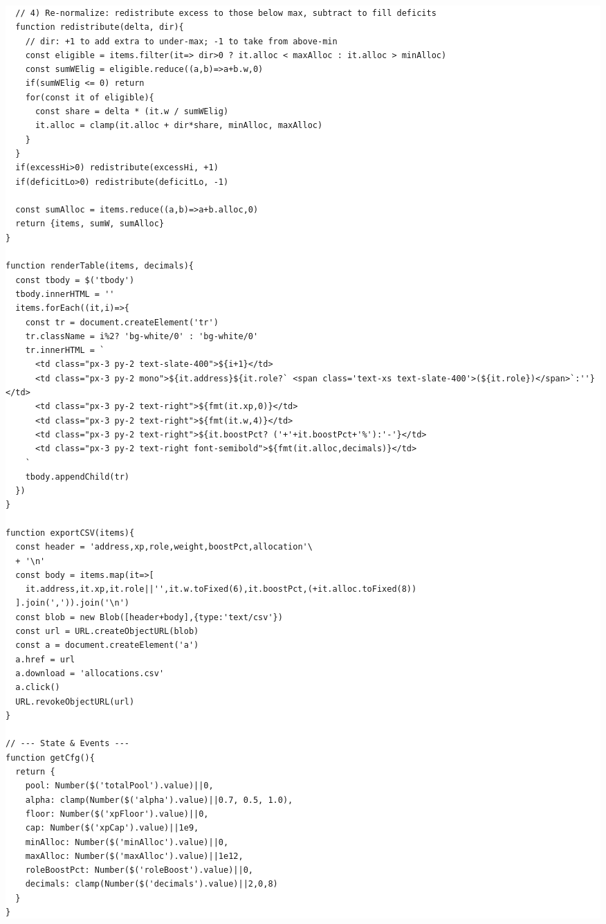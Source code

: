       // 4) Re-normalize: redistribute excess to those below max, subtract to fill deficits
      function redistribute(delta, dir){
        // dir: +1 to add extra to under-max; -1 to take from above-min
        const eligible = items.filter(it=> dir>0 ? it.alloc < maxAlloc : it.alloc > minAlloc)
        const sumWElig = eligible.reduce((a,b)=>a+b.w,0)
        if(sumWElig <= 0) return
        for(const it of eligible){
          const share = delta * (it.w / sumWElig)
          it.alloc = clamp(it.alloc + dir*share, minAlloc, maxAlloc)
        }
      }
      if(excessHi>0) redistribute(excessHi, +1)
      if(deficitLo>0) redistribute(deficitLo, -1)

      const sumAlloc = items.reduce((a,b)=>a+b.alloc,0)
      return {items, sumW, sumAlloc}
    }

    function renderTable(items, decimals){
      const tbody = $('tbody')
      tbody.innerHTML = ''
      items.forEach((it,i)=>{
        const tr = document.createElement('tr')
        tr.className = i%2? 'bg-white/0' : 'bg-white/0'
        tr.innerHTML = `
          <td class="px-3 py-2 text-slate-400">${i+1}</td>
          <td class="px-3 py-2 mono">${it.address}${it.role?` <span class='text-xs text-slate-400'>(${it.role})</span>`:''}</td>
          <td class="px-3 py-2 text-right">${fmt(it.xp,0)}</td>
          <td class="px-3 py-2 text-right">${fmt(it.w,4)}</td>
          <td class="px-3 py-2 text-right">${it.boostPct? ('+'+it.boostPct+'%'):'-'}</td>
          <td class="px-3 py-2 text-right font-semibold">${fmt(it.alloc,decimals)}</td>
        `
        tbody.appendChild(tr)
      })
    }

    function exportCSV(items){
      const header = 'address,xp,role,weight,boostPct,allocation'\
      + '\n'
      const body = items.map(it=>[
        it.address,it.xp,it.role||'',it.w.toFixed(6),it.boostPct,(+it.alloc.toFixed(8))
      ].join(',')).join('\n')
      const blob = new Blob([header+body],{type:'text/csv'})
      const url = URL.createObjectURL(blob)
      const a = document.createElement('a')
      a.href = url
      a.download = 'allocations.csv'
      a.click()
      URL.revokeObjectURL(url)
    }

    // --- State & Events ---
    function getCfg(){
      return {
        pool: Number($('totalPool').value)||0,
        alpha: clamp(Number($('alpha').value)||0.7, 0.5, 1.0),
        floor: Number($('xpFloor').value)||0,
        cap: Number($('xpCap').value)||1e9,
        minAlloc: Number($('minAlloc').value)||0,
        maxAlloc: Number($('maxAlloc').value)||1e12,
        roleBoostPct: Number($('roleBoost').value)||0,
        decimals: clamp(Number($('decimals').value)||2,0,8)
      }
    }
